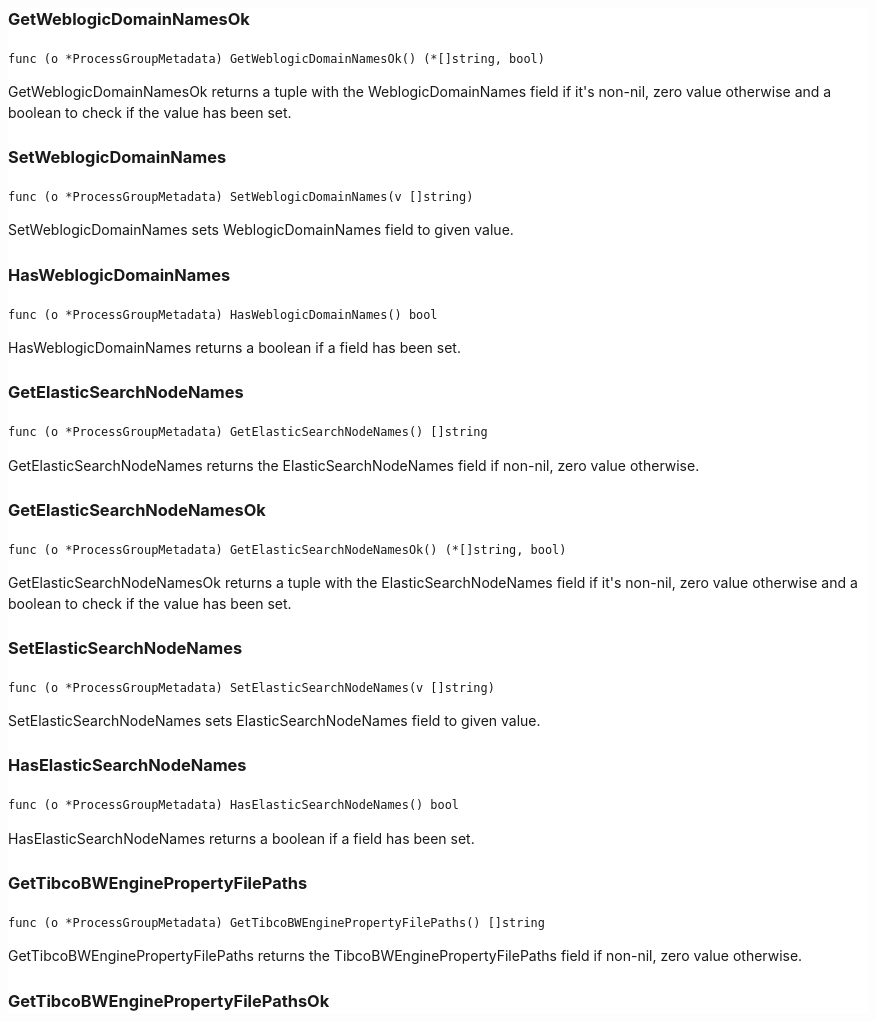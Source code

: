 ### GetWeblogicDomainNamesOk

`func (o *ProcessGroupMetadata) GetWeblogicDomainNamesOk() (*[]string, bool)`

GetWeblogicDomainNamesOk returns a tuple with the WeblogicDomainNames field if it's non-nil, zero value otherwise
and a boolean to check if the value has been set.

### SetWeblogicDomainNames

`func (o *ProcessGroupMetadata) SetWeblogicDomainNames(v []string)`

SetWeblogicDomainNames sets WeblogicDomainNames field to given value.

### HasWeblogicDomainNames

`func (o *ProcessGroupMetadata) HasWeblogicDomainNames() bool`

HasWeblogicDomainNames returns a boolean if a field has been set.

### GetElasticSearchNodeNames

`func (o *ProcessGroupMetadata) GetElasticSearchNodeNames() []string`

GetElasticSearchNodeNames returns the ElasticSearchNodeNames field if non-nil, zero value otherwise.

### GetElasticSearchNodeNamesOk

`func (o *ProcessGroupMetadata) GetElasticSearchNodeNamesOk() (*[]string, bool)`

GetElasticSearchNodeNamesOk returns a tuple with the ElasticSearchNodeNames field if it's non-nil, zero value otherwise
and a boolean to check if the value has been set.

### SetElasticSearchNodeNames

`func (o *ProcessGroupMetadata) SetElasticSearchNodeNames(v []string)`

SetElasticSearchNodeNames sets ElasticSearchNodeNames field to given value.

### HasElasticSearchNodeNames

`func (o *ProcessGroupMetadata) HasElasticSearchNodeNames() bool`

HasElasticSearchNodeNames returns a boolean if a field has been set.

### GetTibcoBWEnginePropertyFilePaths

`func (o *ProcessGroupMetadata) GetTibcoBWEnginePropertyFilePaths() []string`

GetTibcoBWEnginePropertyFilePaths returns the TibcoBWEnginePropertyFilePaths field if non-nil, zero value otherwise.

### GetTibcoBWEnginePropertyFilePathsOk
